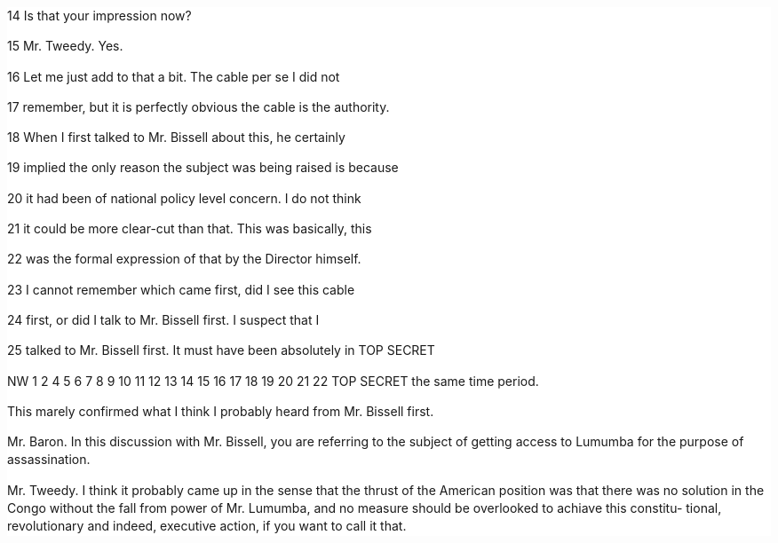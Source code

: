 14 Is that your impression now?

15 Mr. Tweedy. Yes.

16 Let me just add to that a bit. The cable per se I did not

17 remember, but it is perfectly obvious the cable is the authority.

18 When I first talked to Mr. Bissell about this, he certainly

19 implied the only reason the subject was being raised is because

20 it had been of national policy level concern. I do not think

21 it could be more clear-cut than that. This was basically, this

22 was the formal expression of that by the Director himself.

23 I cannot remember which came first, did I see this cable

24 first, or did I talk to Mr. Bissell first. I suspect that I

25 talked to Mr. Bissell first. It must have been absolutely in
TOP SECRET

NW
1
2
4
5
6
7
8
9
10
11
12
13
14
15
16
17
18
19
20
21
22
TOP SECRET
the same time period.

This marely confirmed what I think I probably heard from
Mr. Bissell first.

Mr. Baron. In this discussion with Mr. Bissell, you are
referring to the subject of getting access to Lumumba for the
purpose of assassination.

Mr. Tweedy. I think it probably came up in the sense that
the thrust of the American position was that there was no
solution in the Congo without the fall from power of Mr. Lumumba,
and no measure should be overlooked to achiave this constitu-
tional, revolutionary and indeed, executive action, if you want
to call it that.
